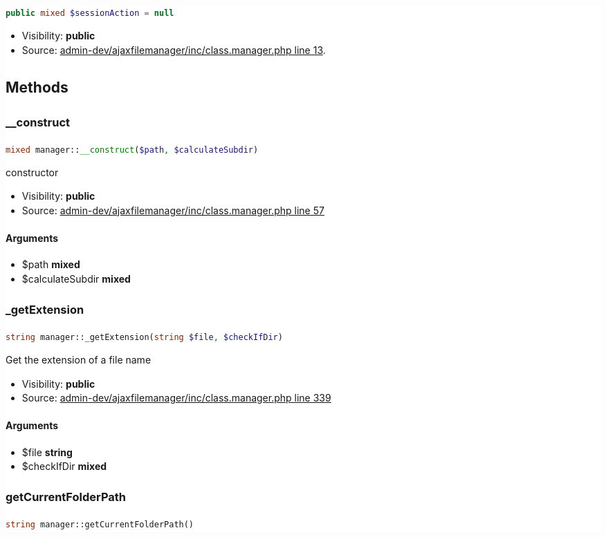 ```php
public mixed $sessionAction = null
```





* Visibility: **public**
* Source: [admin-dev/ajaxfilemanager/inc/class.manager.php line 13](https://github.com/PrestaShop/PrestaShop/blob/1.6.0.1/admin-dev/ajaxfilemanager/inc/class.manager.php#L13).


Methods
-------


### <a name="method-__construct"></a>__construct

```php
mixed manager::__construct($path, $calculateSubdir)
```

constructor



* Visibility: **public**
* Source: [admin-dev/ajaxfilemanager/inc/class.manager.php line 57](https://github.com/PrestaShop/PrestaShop/blob/1.6.0.1/admin-dev/ajaxfilemanager/inc/class.manager.php#L57)


#### Arguments
* $path **mixed**
* $calculateSubdir **mixed**



### <a name="method-_getExtension"></a>_getExtension

```php
string manager::_getExtension(string $file, $checkIfDir)
```

Get the extension of a file name



* Visibility: **public**
* Source: [admin-dev/ajaxfilemanager/inc/class.manager.php line 339](https://github.com/PrestaShop/PrestaShop/blob/1.6.0.1/admin-dev/ajaxfilemanager/inc/class.manager.php#L339)


#### Arguments
* $file **string**
* $checkIfDir **mixed**



### <a name="method-getCurrentFolderPath"></a>getCurrentFolderPath

```php
string manager::getCurrentFolderPath()
```
